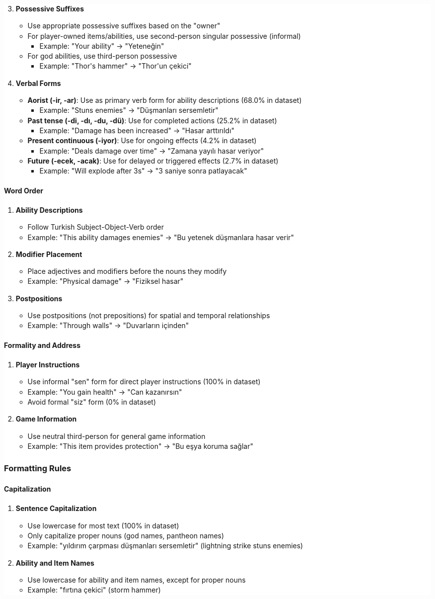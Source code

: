 3. **Possessive Suffixes**
   - Use appropriate possessive suffixes based on the "owner"
   - For player-owned items/abilities, use second-person singular possessive (informal)
     - Example: "Your ability" → "Yeteneğin"
   - For god abilities, use third-person possessive
     - Example: "Thor's hammer" → "Thor'un çekici"

4. **Verbal Forms**
   - **Aorist (-ir, -ar)**: Use as primary verb form for ability descriptions (68.0% in dataset)
     - Example: "Stuns enemies" → "Düşmanları sersemletir"
   - **Past tense (-di, -dı, -du, -dü)**: Use for completed actions (25.2% in dataset)
     - Example: "Damage has been increased" → "Hasar arttırıldı"
   - **Present continuous (-iyor)**: Use for ongoing effects (4.2% in dataset)
     - Example: "Deals damage over time" → "Zamana yayılı hasar veriyor"
   - **Future (-ecek, -acak)**: Use for delayed or triggered effects (2.7% in dataset)
     - Example: "Will explode after 3s" → "3 saniye sonra patlayacak"

#### Word Order

1. **Ability Descriptions**
   - Follow Turkish Subject-Object-Verb order
   - Example: "This ability damages enemies" → "Bu yetenek düşmanlara hasar verir"

2. **Modifier Placement**
   - Place adjectives and modifiers before the nouns they modify
   - Example: "Physical damage" → "Fiziksel hasar"

3. **Postpositions**
   - Use postpositions (not prepositions) for spatial and temporal relationships
   - Example: "Through walls" → "Duvarların içinden"

#### Formality and Address

1. **Player Instructions**
   - Use informal "sen" form for direct player instructions (100% in dataset)
   - Example: "You gain health" → "Can kazanırsın"
   - Avoid formal "siz" form (0% in dataset)

2. **Game Information**
   - Use neutral third-person for general game information
   - Example: "This item provides protection" → "Bu eşya koruma sağlar"

### Formatting Rules

#### Capitalization

1. **Sentence Capitalization**
   - Use lowercase for most text (100% in dataset)
   - Only capitalize proper nouns (god names, pantheon names)
   - Example: "yıldırım çarpması düşmanları sersemletir" (lightning strike stuns enemies)

2. **Ability and Item Names**
   - Use lowercase for ability and item names, except for proper nouns
   - Example: "fırtına çekici" (storm hammer)
